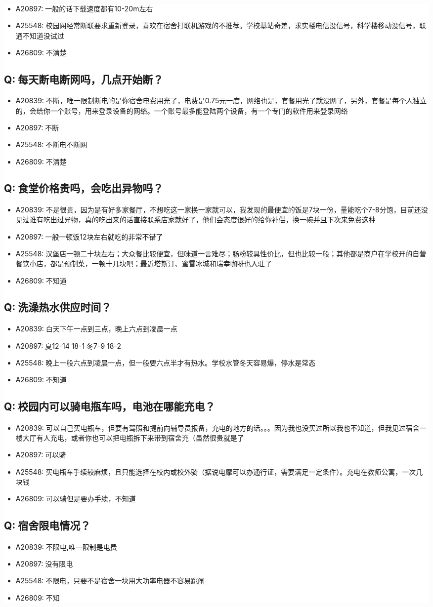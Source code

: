 - A20897: 一般的话下载速度都有10-20m左右

- A25548: 校园网经常断联要求重新登录，喜欢在宿舍打联机游戏的不推荐。学校基站奇差，求实楼电信没信号，科学楼移动没信号，联通不知道没试过

- A26809: 不清楚

## Q: 每天断电断网吗，几点开始断？

- A20839: 不断，唯一限制断电的是你宿舍电费用光了，电费是0.75元一度，网络也是，套餐用光了就没网了，另外，套餐是每个人独立的，会给你一个账号，用来登录设备的网络。一个账号最多能登陆两个设备，有一个专门的软件用来登录网络

- A20897: 不断

- A25548: 不断电不断网

- A26809: 不清楚

## Q: 食堂价格贵吗，会吃出异物吗？

- A20839: 不是很贵，因为是有好多家餐厅，不想吃这一家换一家就可以，我发现的最便宜的饭是7块一份，量能吃个7-8分饱，目前还没见过谁有吃出过异物，真的吃出来的话直接联系店家就好了，他们会态度很好的给你补偿，换一碗并且下次来免费这种

- A20897: 一般一顿饭12块左右就吃的非常不错了

- A25548: 汉堡店一顿二十块左右；大众餐比较便宜，但味道一言难尽；肠粉较具性价比，但也比较一般；其他都是商户在学校开的自营餐饮小店，都是预制菜，一顿十几块吧；最近塔斯汀、蜜雪冰城和瑞幸咖啡也入驻了

- A26809: 不知道

## Q: 洗澡热水供应时间？

- A20839: 白天下午一点到三点，晚上六点到凌晨一点

- A20897: 夏12-14 18-1   冬7-9 18-2

- A25548: 晚上一般六点到凌晨一点，但一般要六点半才有热水。学校水管冬天容易爆，停水是常态

- A26809: 不知道

## Q: 校园内可以骑电瓶车吗，电池在哪能充电？

- A20839: 可以自己买电瓶车，但要有驾照和提前向辅导员报备，充电的地方的话。。。因为我也没买过所以我也不知道，但我见过宿舍一楼大厅有人充电，或者你也可以把电瓶拆下来带到宿舍充（虽然很贵就是了

- A20897: 可以骑

- A25548: 买电瓶车手续较麻烦，且只能选择在校内或校外骑（据说电摩可以办通行证，需要满足一定条件）。充电在教师公寓，一次几块钱

- A26809: 可以骑但是要办手续，不知道

## Q: 宿舍限电情况？

- A20839: 不限电,唯一限制是电费

- A20897: 没有限电

- A25548: 不限电，只要不是宿舍一块用大功率电器不容易跳闸

- A26809: 不知
